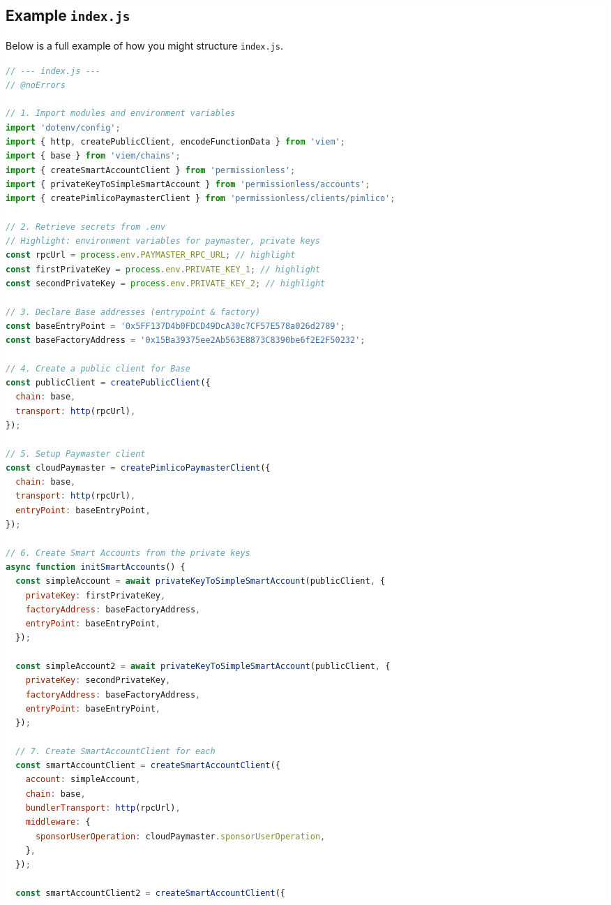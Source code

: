 ## Example `index.js`

Below is a full example of how you might structure `index.js`.

```js twoslash [expandable] lines wrap
// --- index.js ---
// @noErrors

// 1. Import modules and environment variables
import 'dotenv/config';
import { http, createPublicClient, encodeFunctionData } from 'viem';
import { base } from 'viem/chains';
import { createSmartAccountClient } from 'permissionless';
import { privateKeyToSimpleSmartAccount } from 'permissionless/accounts';
import { createPimlicoPaymasterClient } from 'permissionless/clients/pimlico';

// 2. Retrieve secrets from .env
// Highlight: environment variables for paymaster, private keys
const rpcUrl = process.env.PAYMASTER_RPC_URL; // highlight
const firstPrivateKey = process.env.PRIVATE_KEY_1; // highlight
const secondPrivateKey = process.env.PRIVATE_KEY_2; // highlight

// 3. Declare Base addresses (entrypoint & factory)
const baseEntryPoint = '0x5FF137D4b0FDCD49DcA30c7CF57E578a026d2789';
const baseFactoryAddress = '0x15Ba39375ee2Ab563E8873C8390be6f2E2F50232';

// 4. Create a public client for Base
const publicClient = createPublicClient({
  chain: base,
  transport: http(rpcUrl),
});

// 5. Setup Paymaster client
const cloudPaymaster = createPimlicoPaymasterClient({
  chain: base,
  transport: http(rpcUrl),
  entryPoint: baseEntryPoint,
});

// 6. Create Smart Accounts from the private keys
async function initSmartAccounts() {
  const simpleAccount = await privateKeyToSimpleSmartAccount(publicClient, {
    privateKey: firstPrivateKey,
    factoryAddress: baseFactoryAddress,
    entryPoint: baseEntryPoint,
  });

  const simpleAccount2 = await privateKeyToSimpleSmartAccount(publicClient, {
    privateKey: secondPrivateKey,
    factoryAddress: baseFactoryAddress,
    entryPoint: baseEntryPoint,
  });

  // 7. Create SmartAccountClient for each
  const smartAccountClient = createSmartAccountClient({
    account: simpleAccount,
    chain: base,
    bundlerTransport: http(rpcUrl),
    middleware: {
      sponsorUserOperation: cloudPaymaster.sponsorUserOperation,
    },
  });

  const smartAccountClient2 = createSmartAccountClient({
```

[Discord]: https://discord.com/invite/cdp
[CDP site]: https://portal.cdp.coinbase.com/
[Coinbase Developer Platform]: https://portal.cdp.coinbase.com/
[proxy service]: https://www.smartwallet.dev/guides/paymasters
[Paymaster Tool]: https://portal.cdp.coinbase.com/products/bundler-and-paymaster
[Foundry]: https://book.getfoundry.sh/getting-started/installation
[simple NFT contract]: https://basescan.org/token/0x83bd615eb93ee1336aca53e185b03b54ff4a17e8